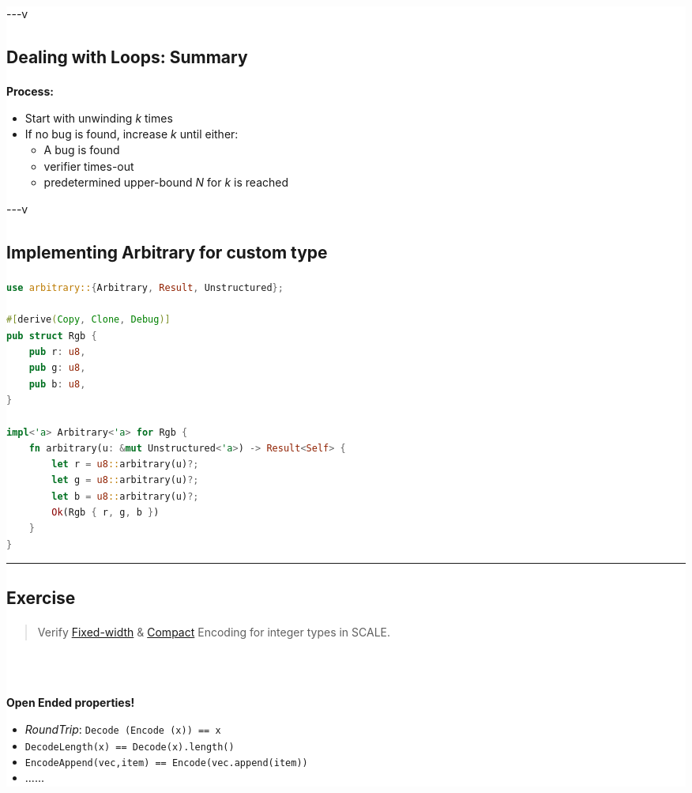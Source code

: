 

---v

## Dealing with Loops: Summary

**Process:**

- Start with unwinding $k$ times
- If no bug is found, increase $k$ until either:
  - A bug is found
  - verifier times-out
  - predetermined upper-bound $N$ for $k$ is reached

---v

## Implementing Arbitrary for custom type

```rust
use arbitrary::{Arbitrary, Result, Unstructured};

#[derive(Copy, Clone, Debug)]
pub struct Rgb {
    pub r: u8,
    pub g: u8,
    pub b: u8,
}

impl<'a> Arbitrary<'a> for Rgb {
    fn arbitrary(u: &mut Unstructured<'a>) -> Result<Self> {
        let r = u8::arbitrary(u)?;
        let g = u8::arbitrary(u)?;
        let b = u8::arbitrary(u)?;
        Ok(Rgb { r, g, b })
    }
}
```

---

## Exercise

> Verify [Fixed-width](https://github.com/paritytech/parity-scale-codec/blob/master/src/codec.rs) & [Compact](https://github.com/paritytech/parity-scale-codec/blob/master/src/compact.rs) Encoding for integer types in SCALE.

<br/>
<br/>

**Open Ended properties!**

- _RoundTrip_: `Decode (Encode (x)) == x`
- `DecodeLength(x) == Decode(x).length()`
- `EncodeAppend(vec,item) == Encode(vec.append(item))`
- ......
